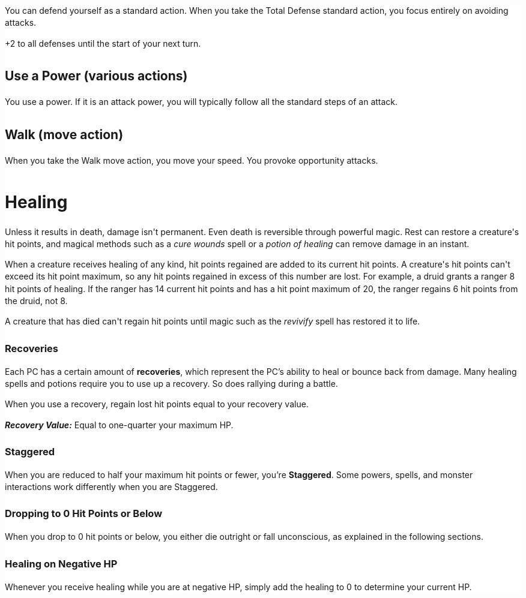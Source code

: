 You can defend yourself as a standard action. When you take the Total Defense standard action, you focus entirely on avoiding attacks.   

+2 to all defenses until the start of your next turn.   

## Use a Power (various actions)  

You use a power. If it is an attack power, you will typically follow all the standard steps of an attack.   

## Walk (move action)  

When you take the Walk move action, you move your speed. You provoke opportunity attacks.  

# Healing  

Unless it results in death, damage isn't permanent. Even death is reversible through powerful magic. Rest can restore a creature's hit points, and magical methods such as a *cure wounds* spell or a *potion of healing* can remove damage in an instant.  

When a creature receives healing of any kind, hit points regained are added to its current hit points. A creature's hit points can't exceed its hit point maximum, so any hit points regained in excess of this number are lost. For example, a druid grants a ranger 8 hit points of healing. If the ranger has 14 current hit points and has a hit point maximum of 20, the ranger regains 6 hit points from the druid, not 8.  

A creature that has died can't regain hit points until magic such as the *revivify* spell has restored it to life.  

### Recoveries  

Each PC has a certain amount of **recoveries**, which represent the PC’s ability to heal or bounce back from damage. Many healing spells and potions require you to use up a recovery. So does rallying during a battle.  

When you use a recovery, regain lost hit points equal to your recovery value.   

***Recovery Value:*** Equal to one-quarter your maximum HP.   

### Staggered  

When you are reduced to half your maximum hit points or fewer, you’re **Staggered**. Some powers, spells, and monster interactions work differently when you are Staggered.  

### Dropping to 0 Hit Points or Below  

When you drop to 0 hit points or below, you either die outright or fall unconscious, as explained in the following sections.  

### Healing on Negative HP  

Whenever you receive healing while you are at negative HP, simply add the healing to 0 to determine your current HP.   
